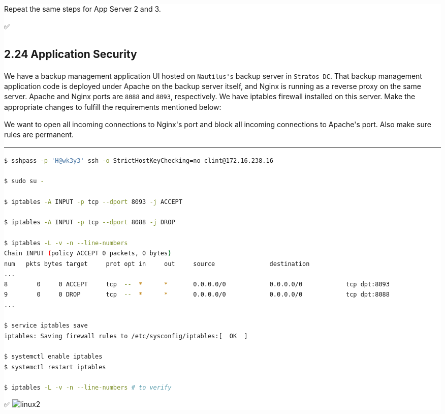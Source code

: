 Repeat the same steps for App Server 2 and 3.

✅

## 2.24 Application Security

We have a backup management application UI hosted on `Nautilus's` backup server in `Stratos DC`. That backup management application code is deployed under Apache on the backup server itself, and Nginx is running as a reverse proxy on the same server. Apache and Nginx ports are `8088` and `8093`, respectively. We have iptables firewall installed on this server. Make the appropriate changes to fulfill the requirements mentioned below:

We want to open all incoming connections to Nginx's port and block all incoming connections to Apache's port. Also make sure rules are permanent.

---

```bash
$ sshpass -p 'H@wk3y3' ssh -o StrictHostKeyChecking=no clint@172.16.238.16

$ sudo su -

$ iptables -A INPUT -p tcp --dport 8093 -j ACCEPT

$ iptables -A INPUT -p tcp --dport 8088 -j DROP

$ iptables -L -v -n --line-numbers
Chain INPUT (policy ACCEPT 0 packets, 0 bytes)
num   pkts bytes target     prot opt in     out     source               destination         
...
8        0     0 ACCEPT     tcp  --  *      *       0.0.0.0/0            0.0.0.0/0            tcp dpt:8093
9        0     0 DROP       tcp  --  *      *       0.0.0.0/0            0.0.0.0/0            tcp dpt:8088
...

$ service iptables save
iptables: Saving firewall rules to /etc/sysconfig/iptables:[  OK  ]

$ systemctl enable iptables
$ systemctl restart iptables

$ iptables -L -v -n --line-numbers # to verify
```
✅
![linux2](https://github.com/user-attachments/assets/67893065-0642-41a6-9361-cee7fe90e127)
